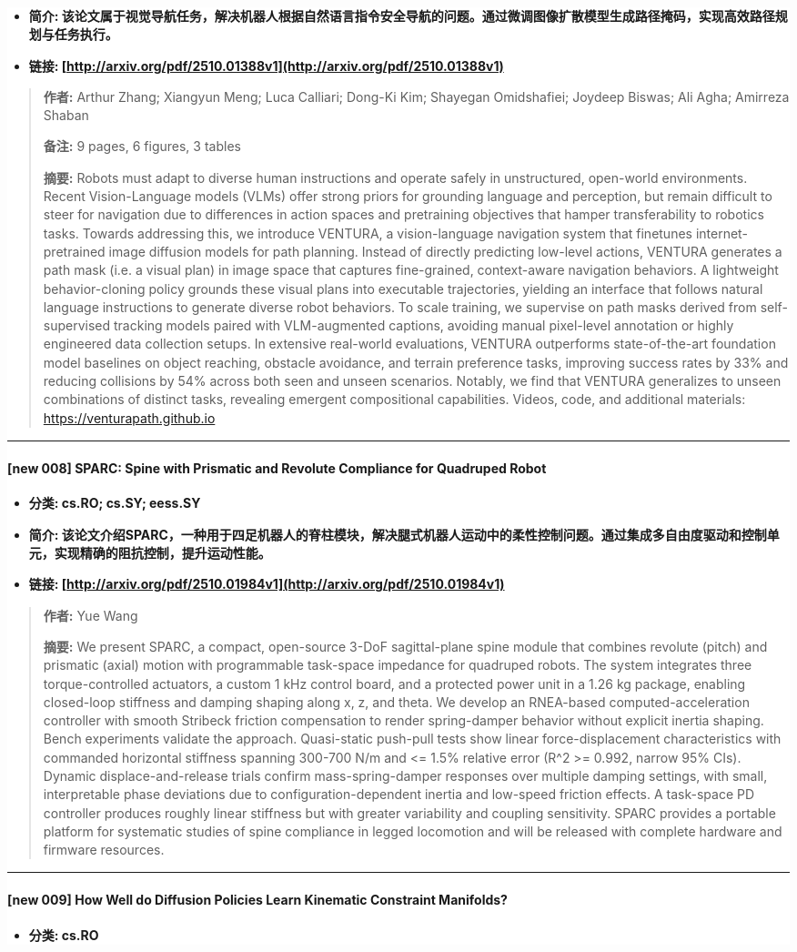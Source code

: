 - **简介: 该论文属于视觉导航任务，解决机器人根据自然语言指令安全导航的问题。通过微调图像扩散模型生成路径掩码，实现高效路径规划与任务执行。**

- **链接: [http://arxiv.org/pdf/2510.01388v1](http://arxiv.org/pdf/2510.01388v1)**

> **作者:** Arthur Zhang; Xiangyun Meng; Luca Calliari; Dong-Ki Kim; Shayegan Omidshafiei; Joydeep Biswas; Ali Agha; Amirreza Shaban
>
> **备注:** 9 pages, 6 figures, 3 tables
>
> **摘要:** Robots must adapt to diverse human instructions and operate safely in unstructured, open-world environments. Recent Vision-Language models (VLMs) offer strong priors for grounding language and perception, but remain difficult to steer for navigation due to differences in action spaces and pretraining objectives that hamper transferability to robotics tasks. Towards addressing this, we introduce VENTURA, a vision-language navigation system that finetunes internet-pretrained image diffusion models for path planning. Instead of directly predicting low-level actions, VENTURA generates a path mask (i.e. a visual plan) in image space that captures fine-grained, context-aware navigation behaviors. A lightweight behavior-cloning policy grounds these visual plans into executable trajectories, yielding an interface that follows natural language instructions to generate diverse robot behaviors. To scale training, we supervise on path masks derived from self-supervised tracking models paired with VLM-augmented captions, avoiding manual pixel-level annotation or highly engineered data collection setups. In extensive real-world evaluations, VENTURA outperforms state-of-the-art foundation model baselines on object reaching, obstacle avoidance, and terrain preference tasks, improving success rates by 33% and reducing collisions by 54% across both seen and unseen scenarios. Notably, we find that VENTURA generalizes to unseen combinations of distinct tasks, revealing emergent compositional capabilities. Videos, code, and additional materials: https://venturapath.github.io
>
---
#### [new 008] SPARC: Spine with Prismatic and Revolute Compliance for Quadruped Robot
- **分类: cs.RO; cs.SY; eess.SY**

- **简介: 该论文介绍SPARC，一种用于四足机器人的脊柱模块，解决腿式机器人运动中的柔性控制问题。通过集成多自由度驱动和控制单元，实现精确的阻抗控制，提升运动性能。**

- **链接: [http://arxiv.org/pdf/2510.01984v1](http://arxiv.org/pdf/2510.01984v1)**

> **作者:** Yue Wang
>
> **摘要:** We present SPARC, a compact, open-source 3-DoF sagittal-plane spine module that combines revolute (pitch) and prismatic (axial) motion with programmable task-space impedance for quadruped robots. The system integrates three torque-controlled actuators, a custom 1 kHz control board, and a protected power unit in a 1.26 kg package, enabling closed-loop stiffness and damping shaping along x, z, and theta. We develop an RNEA-based computed-acceleration controller with smooth Stribeck friction compensation to render spring-damper behavior without explicit inertia shaping. Bench experiments validate the approach. Quasi-static push-pull tests show linear force-displacement characteristics with commanded horizontal stiffness spanning 300-700 N/m and <= 1.5% relative error (R^2 >= 0.992, narrow 95% CIs). Dynamic displace-and-release trials confirm mass-spring-damper responses over multiple damping settings, with small, interpretable phase deviations due to configuration-dependent inertia and low-speed friction effects. A task-space PD controller produces roughly linear stiffness but with greater variability and coupling sensitivity. SPARC provides a portable platform for systematic studies of spine compliance in legged locomotion and will be released with complete hardware and firmware resources.
>
---
#### [new 009] How Well do Diffusion Policies Learn Kinematic Constraint Manifolds?
- **分类: cs.RO**
